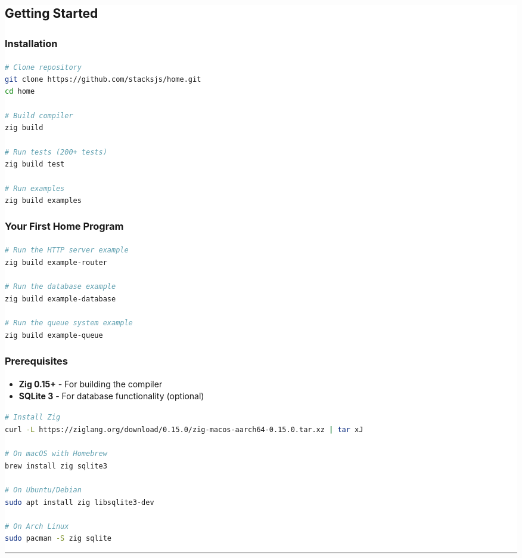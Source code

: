 ## Getting Started

### Installation

```bash
# Clone repository
git clone https://github.com/stacksjs/home.git
cd home

# Build compiler
zig build

# Run tests (200+ tests)
zig build test

# Run examples
zig build examples
```

### Your First Home Program

```bash
# Run the HTTP server example
zig build example-router

# Run the database example
zig build example-database

# Run the queue system example
zig build example-queue
```

### Prerequisites

- **Zig 0.15+** - For building the compiler
- **SQLite 3** - For database functionality (optional)

```bash
# Install Zig
curl -L https://ziglang.org/download/0.15.0/zig-macos-aarch64-0.15.0.tar.xz | tar xJ

# On macOS with Homebrew
brew install zig sqlite3

# On Ubuntu/Debian
sudo apt install zig libsqlite3-dev

# On Arch Linux
sudo pacman -S zig sqlite
```

---
